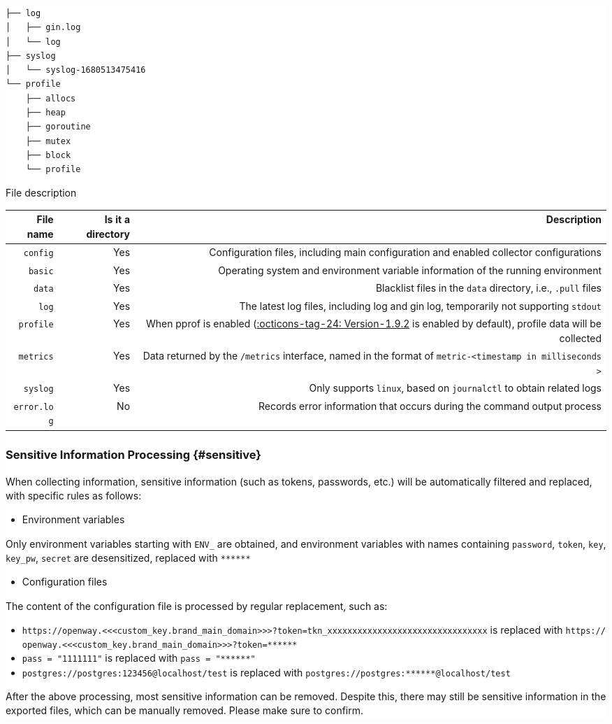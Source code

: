 ```not-set
├── log
│   ├── gin.log
│   └── log
├── syslog
│   └── syslog-1680513475416
└── profile
    ├── allocs
    ├── heap
    ├── goroutine
    ├── mutex
    ├── block
    └── profile
```

File description

| File name       | Is it a directory | Description                                                                                                    |
| ---:            | ---:             | ---:                                                                                                        |
| `config`        | Yes              | Configuration files, including main configuration and enabled collector configurations                              |
| `basic`         | Yes              | Operating system and environment variable information of the running environment                                     |
| `data`          | Yes              | Blacklist files in the `data` directory, i.e., `.pull` files                                                            |
| `log`           | Yes              | The latest log files, including log and gin log, temporarily not supporting `stdout`                              |
| `profile`       | Yes              | When pprof is enabled ([:octicons-tag-24: Version-1.9.2](changelog.md#cl-1.9.2) is enabled by default), profile data will be collected |
| `metrics`       | Yes              | Data returned by the `/metrics` interface, named in the format of `metric-<timestamp in milliseconds>`              |
| `syslog`        | Yes              | Only supports `linux`, based on `journalctl` to obtain related logs                                                     |
| `error.log`     | No               | Records error information that occurs during the command output process                                            |

### Sensitive Information Processing {#sensitive}

When collecting information, sensitive information (such as tokens, passwords, etc.) will be automatically filtered and replaced, with specific rules as follows:

- Environment variables

Only environment variables starting with `ENV_` are obtained, and environment variables with names containing `password`, `token`, `key`, `key_pw`, `secret` are desensitized, replaced with `******`

- Configuration files

The content of the configuration file is processed by regular replacement, such as:

- `https://openway.<<<custom_key.brand_main_domain>>>?token=tkn_xxxxxxxxxxxxxxxxxxxxxxxxxxxxxxxx` is replaced with `https://openway.<<<custom_key.brand_main_domain>>>?token=******`
- `pass = "1111111"` is replaced with `pass = "******"`
- `postgres://postgres:123456@localhost/test` is replaced with `postgres://postgres:******@localhost/test`

After the above processing, most sensitive information can be removed. Despite this, there may still be sensitive information in the exported files, which can be manually removed. Please make sure to confirm.
